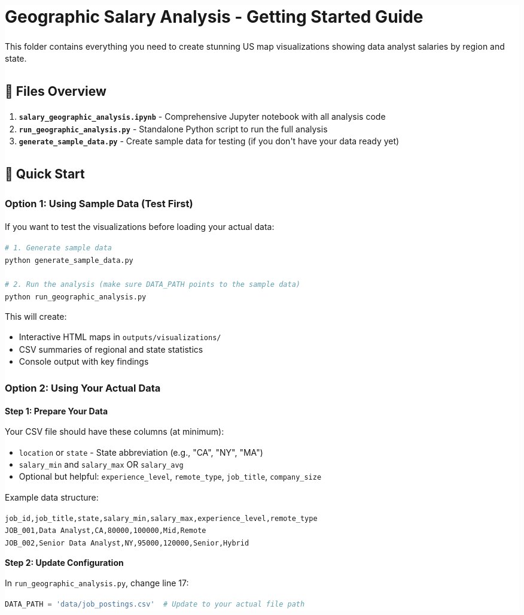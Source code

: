 # Geographic Salary Analysis - Getting Started Guide

This folder contains everything you need to create stunning US map visualizations showing data analyst salaries by region and state.

## 📁 Files Overview

1. **`salary_geographic_analysis.ipynb`** - Comprehensive Jupyter notebook with all analysis code
2. **`run_geographic_analysis.py`** - Standalone Python script to run the full analysis
3. **`generate_sample_data.py`** - Create sample data for testing (if you don't have your data ready yet)

## 🚀 Quick Start

### Option 1: Using Sample Data (Test First)

If you want to test the visualizations before loading your actual data:

```bash
# 1. Generate sample data
python generate_sample_data.py

# 2. Run the analysis (make sure DATA_PATH points to the sample data)
python run_geographic_analysis.py
```

This will create:
- Interactive HTML maps in `outputs/visualizations/`
- CSV summaries of regional and state statistics
- Console output with key findings

### Option 2: Using Your Actual Data

**Step 1: Prepare Your Data**

Your CSV file should have these columns (at minimum):
- `location` or `state` - State abbreviation (e.g., "CA", "NY", "MA")
- `salary_min` and `salary_max` OR `salary_avg`
- Optional but helpful: `experience_level`, `remote_type`, `job_title`, `company_size`

Example data structure:
```csv
job_id,job_title,state,salary_min,salary_max,experience_level,remote_type
JOB_001,Data Analyst,CA,80000,100000,Mid,Remote
JOB_002,Senior Data Analyst,NY,95000,120000,Senior,Hybrid
```

**Step 2: Update Configuration**

In `run_geographic_analysis.py`, change line 17:
```python
DATA_PATH = 'data/job_postings.csv'  # Update to your actual file path
```

